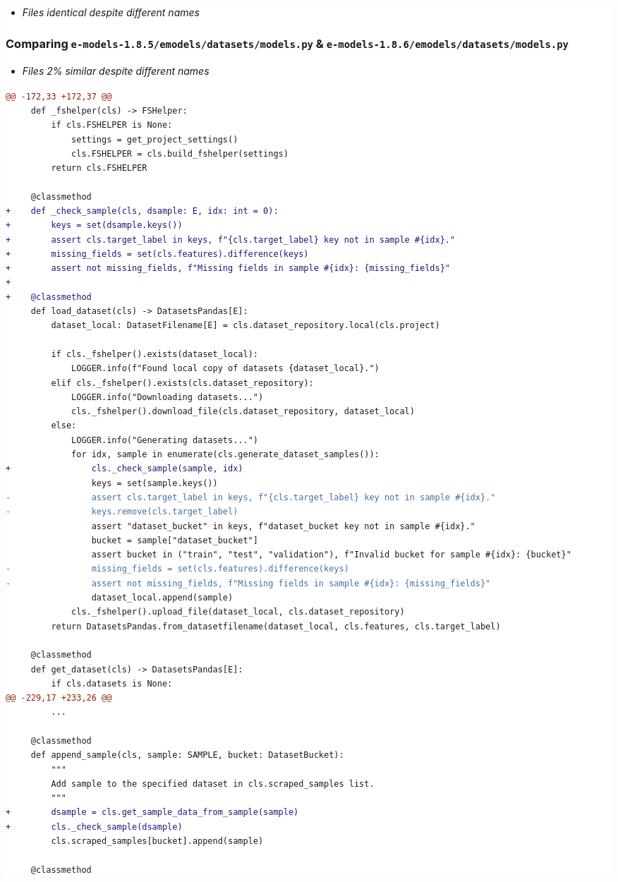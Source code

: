  * *Files identical despite different names*

### Comparing `e-models-1.8.5/emodels/datasets/models.py` & `e-models-1.8.6/emodels/datasets/models.py`

 * *Files 2% similar despite different names*

```diff
@@ -172,33 +172,37 @@
     def _fshelper(cls) -> FSHelper:
         if cls.FSHELPER is None:
             settings = get_project_settings()
             cls.FSHELPER = cls.build_fshelper(settings)
         return cls.FSHELPER
 
     @classmethod
+    def _check_sample(cls, dsample: E, idx: int = 0):
+        keys = set(dsample.keys())
+        assert cls.target_label in keys, f"{cls.target_label} key not in sample #{idx}."
+        missing_fields = set(cls.features).difference(keys)
+        assert not missing_fields, f"Missing fields in sample #{idx}: {missing_fields}"
+
+    @classmethod
     def load_dataset(cls) -> DatasetsPandas[E]:
         dataset_local: DatasetFilename[E] = cls.dataset_repository.local(cls.project)
 
         if cls._fshelper().exists(dataset_local):
             LOGGER.info(f"Found local copy of datasets {dataset_local}.")
         elif cls._fshelper().exists(cls.dataset_repository):
             LOGGER.info("Downloading datasets...")
             cls._fshelper().download_file(cls.dataset_repository, dataset_local)
         else:
             LOGGER.info("Generating datasets...")
             for idx, sample in enumerate(cls.generate_dataset_samples()):
+                cls._check_sample(sample, idx)
                 keys = set(sample.keys())
-                assert cls.target_label in keys, f"{cls.target_label} key not in sample #{idx}."
-                keys.remove(cls.target_label)
                 assert "dataset_bucket" in keys, f"dataset_bucket key not in sample #{idx}."
                 bucket = sample["dataset_bucket"]
                 assert bucket in ("train", "test", "validation"), f"Invalid bucket for sample #{idx}: {bucket}"
-                missing_fields = set(cls.features).difference(keys)
-                assert not missing_fields, f"Missing fields in sample #{idx}: {missing_fields}"
                 dataset_local.append(sample)
             cls._fshelper().upload_file(dataset_local, cls.dataset_repository)
         return DatasetsPandas.from_datasetfilename(dataset_local, cls.features, cls.target_label)
 
     @classmethod
     def get_dataset(cls) -> DatasetsPandas[E]:
         if cls.datasets is None:
@@ -229,17 +233,26 @@
         ...
 
     @classmethod
     def append_sample(cls, sample: SAMPLE, bucket: DatasetBucket):
         """
         Add sample to the specified dataset in cls.scraped_samples list.
         """
+        dsample = cls.get_sample_data_from_sample(sample)
+        cls._check_sample(dsample)
         cls.scraped_samples[bucket].append(sample)
 
     @classmethod
```